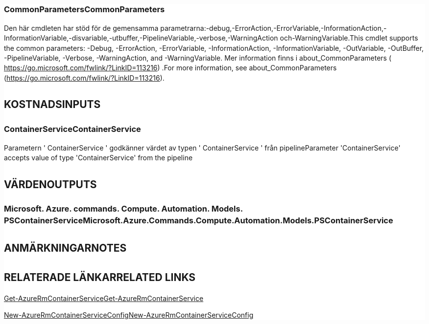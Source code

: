### <span data-ttu-id="ac330-133">CommonParameters</span><span class="sxs-lookup"><span data-stu-id="ac330-133">CommonParameters</span></span>
<span data-ttu-id="ac330-134">Den här cmdleten har stöd för de gemensamma parametrarna:-debug,-ErrorAction,-ErrorVariable,-InformationAction,-InformationVariable,-disvariable,-utbuffer,-PipelineVariable,-verbose,-WarningAction och-WarningVariable.</span><span class="sxs-lookup"><span data-stu-id="ac330-134">This cmdlet supports the common parameters: -Debug, -ErrorAction, -ErrorVariable, -InformationAction, -InformationVariable, -OutVariable, -OutBuffer, -PipelineVariable, -Verbose, -WarningAction, and -WarningVariable.</span></span> <span data-ttu-id="ac330-135">Mer information finns i about_CommonParameters ( https://go.microsoft.com/fwlink/?LinkID=113216) .</span><span class="sxs-lookup"><span data-stu-id="ac330-135">For more information, see about_CommonParameters (https://go.microsoft.com/fwlink/?LinkID=113216).</span></span>

## <span data-ttu-id="ac330-136">KOSTNADS</span><span class="sxs-lookup"><span data-stu-id="ac330-136">INPUTS</span></span>

### <span data-ttu-id="ac330-137">ContainerService</span><span class="sxs-lookup"><span data-stu-id="ac330-137">ContainerService</span></span>
<span data-ttu-id="ac330-138">Parametern ' ContainerService ' godkänner värdet av typen ' ContainerService ' från pipeline</span><span class="sxs-lookup"><span data-stu-id="ac330-138">Parameter 'ContainerService' accepts value of type 'ContainerService' from the pipeline</span></span>

## <span data-ttu-id="ac330-139">VÄRDEN</span><span class="sxs-lookup"><span data-stu-id="ac330-139">OUTPUTS</span></span>

### <span data-ttu-id="ac330-140">Microsoft. Azure. commands. Compute. Automation. Models. PSContainerService</span><span class="sxs-lookup"><span data-stu-id="ac330-140">Microsoft.Azure.Commands.Compute.Automation.Models.PSContainerService</span></span>

## <span data-ttu-id="ac330-141">ANMÄRKNINGAR</span><span class="sxs-lookup"><span data-stu-id="ac330-141">NOTES</span></span>

## <span data-ttu-id="ac330-142">RELATERADE LÄNKAR</span><span class="sxs-lookup"><span data-stu-id="ac330-142">RELATED LINKS</span></span>

[<span data-ttu-id="ac330-143">Get-AzureRmContainerService</span><span class="sxs-lookup"><span data-stu-id="ac330-143">Get-AzureRmContainerService</span></span>](./Get-AzureRmContainerService.md)

[<span data-ttu-id="ac330-144">New-AzureRmContainerServiceConfig</span><span class="sxs-lookup"><span data-stu-id="ac330-144">New-AzureRmContainerServiceConfig</span></span>](./New-AzureRmContainerServiceConfig.md)
